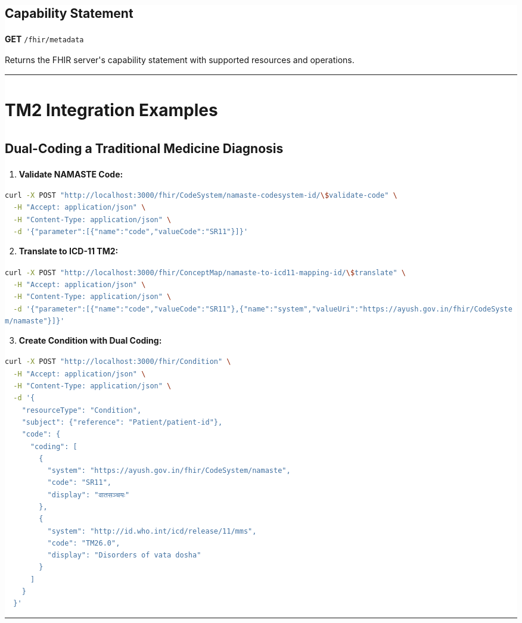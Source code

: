 ## Capability Statement

**GET** `/fhir/metadata`

Returns the FHIR server's capability statement with supported resources and operations.

---

# TM2 Integration Examples

## Dual-Coding a Traditional Medicine Diagnosis

1. **Validate NAMASTE Code:**
```bash
curl -X POST "http://localhost:3000/fhir/CodeSystem/namaste-codesystem-id/\$validate-code" \
  -H "Accept: application/json" \
  -H "Content-Type: application/json" \
  -d '{"parameter":[{"name":"code","valueCode":"SR11"}]}'
```

2. **Translate to ICD-11 TM2:**
```bash
curl -X POST "http://localhost:3000/fhir/ConceptMap/namaste-to-icd11-mapping-id/\$translate" \
  -H "Accept: application/json" \
  -H "Content-Type: application/json" \
  -d '{"parameter":[{"name":"code","valueCode":"SR11"},{"name":"system","valueUri":"https://ayush.gov.in/fhir/CodeSystem/namaste"}]}'
```

3. **Create Condition with Dual Coding:**
```bash
curl -X POST "http://localhost:3000/fhir/Condition" \
  -H "Accept: application/json" \
  -H "Content-Type: application/json" \
  -d '{
    "resourceType": "Condition",
    "subject": {"reference": "Patient/patient-id"},
    "code": {
      "coding": [
        {
          "system": "https://ayush.gov.in/fhir/CodeSystem/namaste",
          "code": "SR11",
          "display": "वातसञ्चयः"
        },
        {
          "system": "http://id.who.int/icd/release/11/mms",
          "code": "TM26.0",
          "display": "Disorders of vata dosha"
        }
      ]
    }
  }'
```

---